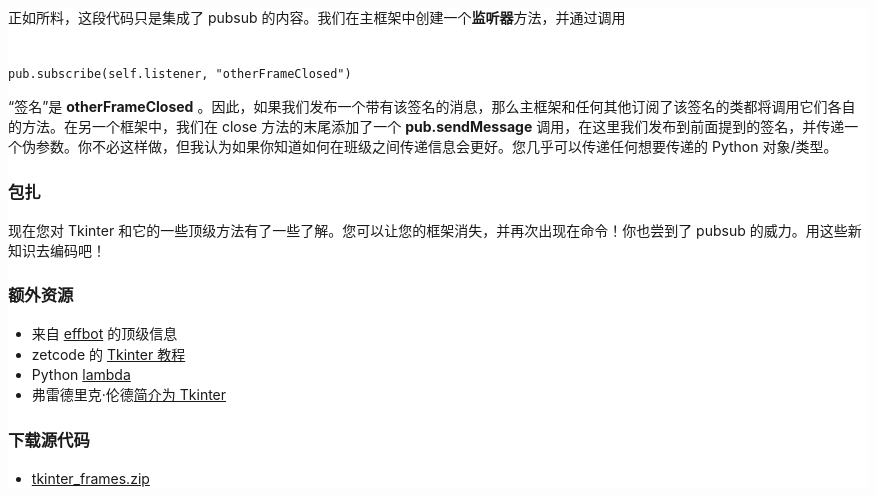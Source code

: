 正如所料，这段代码只是集成了 pubsub 的内容。我们在主框架中创建一个**监听器**方法，并通过调用

```

pub.subscribe(self.listener, "otherFrameClosed")

```

“签名”是 **otherFrameClosed** 。因此，如果我们发布一个带有该签名的消息，那么主框架和任何其他订阅了该签名的类都将调用它们各自的方法。在另一个框架中，我们在 close 方法的末尾添加了一个 **pub.sendMessage** 调用，在这里我们发布到前面提到的签名，并传递一个伪参数。你不必这样做，但我认为如果你知道如何在班级之间传递信息会更好。您几乎可以传递任何想要传递的 Python 对象/类型。

### 包扎

现在您对 Tkinter 和它的一些顶级方法有了一些了解。您可以让您的框架消失，并再次出现在命令！你也尝到了 pubsub 的威力。用这些新知识去编码吧！

### 额外资源

*   来自 [effbot](http://effbot.org/tkinterbook/toplevel.htm) 的顶级信息
*   zetcode 的 [Tkinter 教程](http://zetcode.com/gui/tkinter/introduction/)
*   Python [lambda](https://www.blog.pythonlibrary.org/2010/07/19/the-python-lambda/)
*   弗雷德里克·伦德[简介为 Tkinter](http://www.pythonware.com/library/tkinter/introduction/)

### 下载源代码

*   [tkinter_frames.zip](https://www.blog.pythonlibrary.org/wp-content/uploads/2012/07/tkinter_frames.zip)